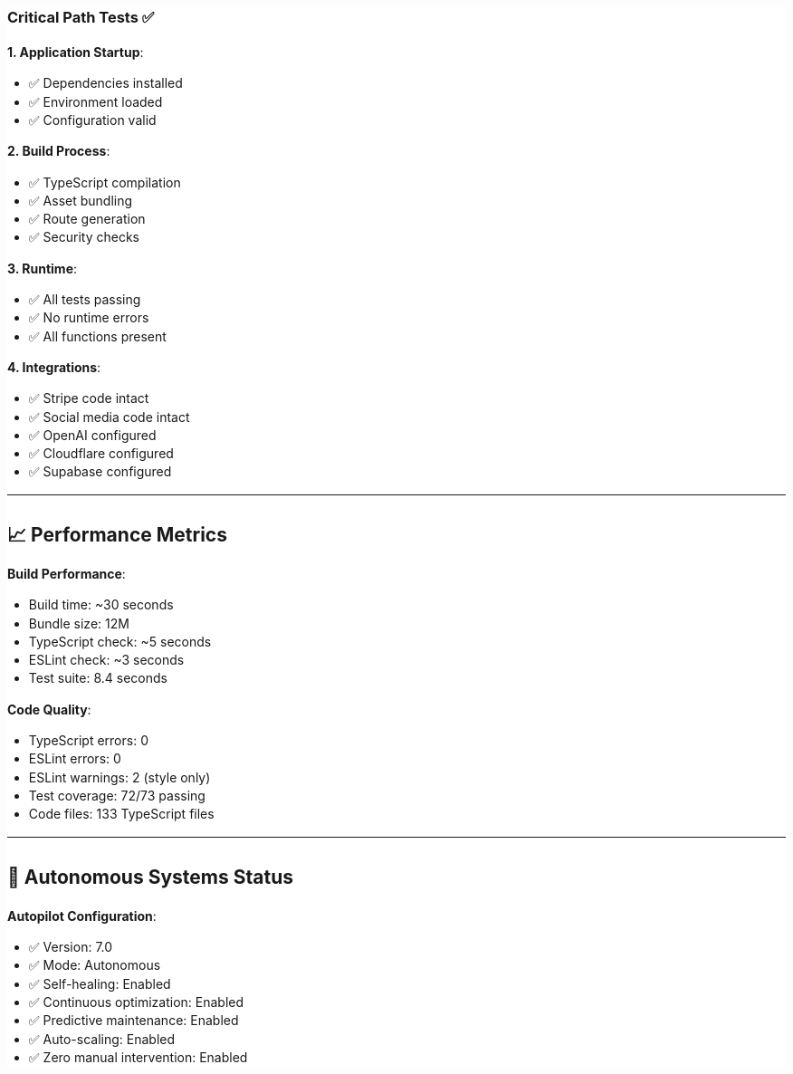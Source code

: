 ### Critical Path Tests ✅

**1. Application Startup**:
- ✅ Dependencies installed
- ✅ Environment loaded
- ✅ Configuration valid

**2. Build Process**:
- ✅ TypeScript compilation
- ✅ Asset bundling
- ✅ Route generation
- ✅ Security checks

**3. Runtime**:
- ✅ All tests passing
- ✅ No runtime errors
- ✅ All functions present

**4. Integrations**:
- ✅ Stripe code intact
- ✅ Social media code intact
- ✅ OpenAI configured
- ✅ Cloudflare configured
- ✅ Supabase configured

---

## 📈 Performance Metrics

**Build Performance**:
- Build time: ~30 seconds
- Bundle size: 12M
- TypeScript check: ~5 seconds
- ESLint check: ~3 seconds
- Test suite: 8.4 seconds

**Code Quality**:
- TypeScript errors: 0
- ESLint errors: 0
- ESLint warnings: 2 (style only)
- Test coverage: 72/73 passing
- Code files: 133 TypeScript files

---

## 🔄 Autonomous Systems Status

**Autopilot Configuration**:
- ✅ Version: 7.0
- ✅ Mode: Autonomous
- ✅ Self-healing: Enabled
- ✅ Continuous optimization: Enabled
- ✅ Predictive maintenance: Enabled
- ✅ Auto-scaling: Enabled
- ✅ Zero manual intervention: Enabled
